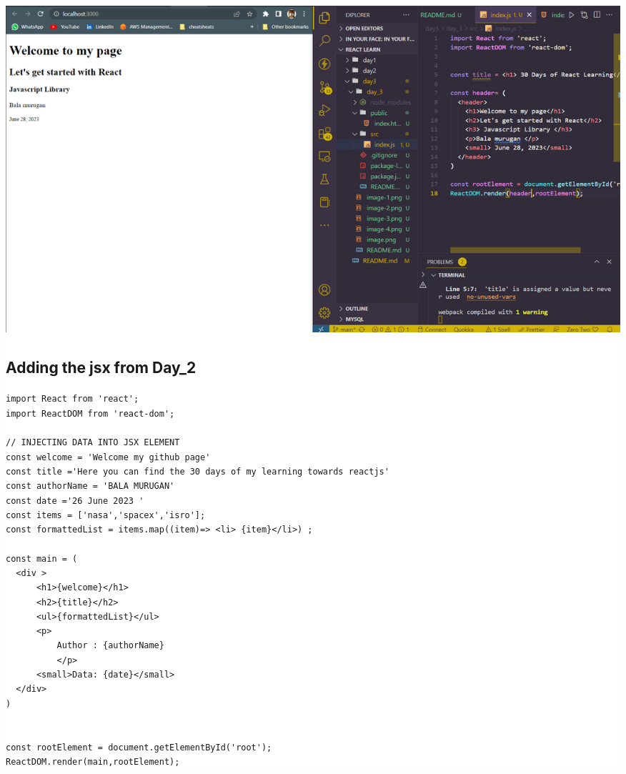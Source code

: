 
![Alt text](image-5.png)

## Adding the jsx from Day_2

```
import React from 'react';
import ReactDOM from 'react-dom';

// INJECTING DATA INTO JSX ELEMENT 
const welcome = 'Welcome my github page'
const title ='Here you can find the 30 days of my learning towards reactjs'
const authorName = 'BALA MURUGAN'
const date ='26 June 2023 '
const items = ['nasa','spacex','isro'];
const formattedList = items.map((item)=> <li> {item}</li>) ;

const main = (
  <div >
      <h1>{welcome}</h1>
      <h2>{title}</h2>
      <ul>{formattedList}</ul>
      <p>
          Author : {authorName}
          </p>
      <small>Data: {date}</small>
  </div>
)


const rootElement = document.getElementById('root');
ReactDOM.render(main,rootElement);
```
